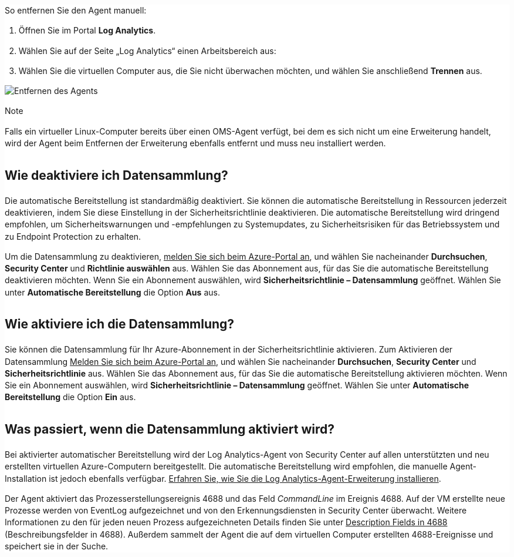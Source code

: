 So entfernen Sie den Agent manuell:

1.    Öffnen Sie im Portal **Log Analytics**.

1.    Wählen Sie auf der Seite „Log Analytics“ einen Arbeitsbereich aus:

1.    Wählen Sie die virtuellen Computer aus, die Sie nicht überwachen möchten, und wählen Sie anschließend **Trennen** aus.

   ![Entfernen des Agents][3]

> [!NOTE]
> Falls ein virtueller Linux-Computer bereits über einen OMS-Agent verfügt, bei dem es sich nicht um eine Erweiterung handelt, wird der Agent beim Entfernen der Erweiterung ebenfalls entfernt und muss neu installiert werden.


## <a name="how-do-i-disable-data-collection"></a>Wie deaktiviere ich Datensammlung?

Die automatische Bereitstellung ist standardmäßig deaktiviert. Sie können die automatische Bereitstellung in Ressourcen jederzeit deaktivieren, indem Sie diese Einstellung in der Sicherheitsrichtlinie deaktivieren. Die automatische Bereitstellung wird dringend empfohlen, um Sicherheitswarnungen und -empfehlungen zu Systemupdates, zu Sicherheitsrisiken für das Betriebssystem und zu Endpoint Protection zu erhalten.

Um die Datensammlung zu deaktivieren, [melden Sie sich beim Azure-Portal an](https://portal.azure.com), und wählen Sie nacheinander **Durchsuchen**, **Security Center** und **Richtlinie auswählen** aus. Wählen Sie das Abonnement aus, für das Sie die automatische Bereitstellung deaktivieren möchten. Wenn Sie ein Abonnement auswählen, wird **Sicherheitsrichtlinie – Datensammlung** geöffnet. Wählen Sie unter **Automatische Bereitstellung** die Option **Aus** aus.


## <a name="how-do-i-enable-data-collection"></a>Wie aktiviere ich die Datensammlung?

Sie können die Datensammlung für Ihr Azure-Abonnement in der Sicherheitsrichtlinie aktivieren. Zum Aktivieren der Datensammlung [Melden Sie sich beim Azure-Portal an](https://portal.azure.com), und wählen Sie nacheinander **Durchsuchen**, **Security Center** und **Sicherheitsrichtlinie** aus. Wählen Sie das Abonnement aus, für das Sie die automatische Bereitstellung aktivieren möchten. Wenn Sie ein Abonnement auswählen, wird **Sicherheitsrichtlinie – Datensammlung** geöffnet. Wählen Sie unter **Automatische Bereitstellung** die Option **Ein** aus.


## <a name="what-happens-when-data-collection-is-enabled"></a>Was passiert, wenn die Datensammlung aktiviert wird?

Bei aktivierter automatischer Bereitstellung wird der Log Analytics-Agent von Security Center auf allen unterstützten und neu erstellten virtuellen Azure-Computern bereitgestellt. Die automatische Bereitstellung wird empfohlen, die manuelle Agent-Installation ist jedoch ebenfalls verfügbar. [Erfahren Sie, wie Sie die Log Analytics-Agent-Erweiterung installieren](../azure-monitor/learn/quick-collect-azurevm.md#enable-the-log-analytics-vm-extension). 

Der Agent aktiviert das Prozesserstellungsereignis 4688 und das Feld *CommandLine* im Ereignis 4688. Auf der VM erstellte neue Prozesse werden von EventLog aufgezeichnet und von den Erkennungsdiensten in Security Center überwacht. Weitere Informationen zu den für jeden neuen Prozess aufgezeichneten Details finden Sie unter [Description Fields in 4688](https://www.ultimatewindowssecurity.com/securitylog/encyclopedia/event.aspx?eventID=4688#fields) (Beschreibungsfelder in 4688). Außerdem sammelt der Agent die auf dem virtuellen Computer erstellten 4688-Ereignisse und speichert sie in der Suche.


[1]: ./media/security-center-platform-migration-faq/pricing-tier.png
[2]: ./media/security-center-platform-migration-faq/data-collection.png
[3]: ./media/security-center-platform-migration-faq/remove-the-agent.png
[4]: ./media/security-center-platform-migration-faq/use-another-workspace.png